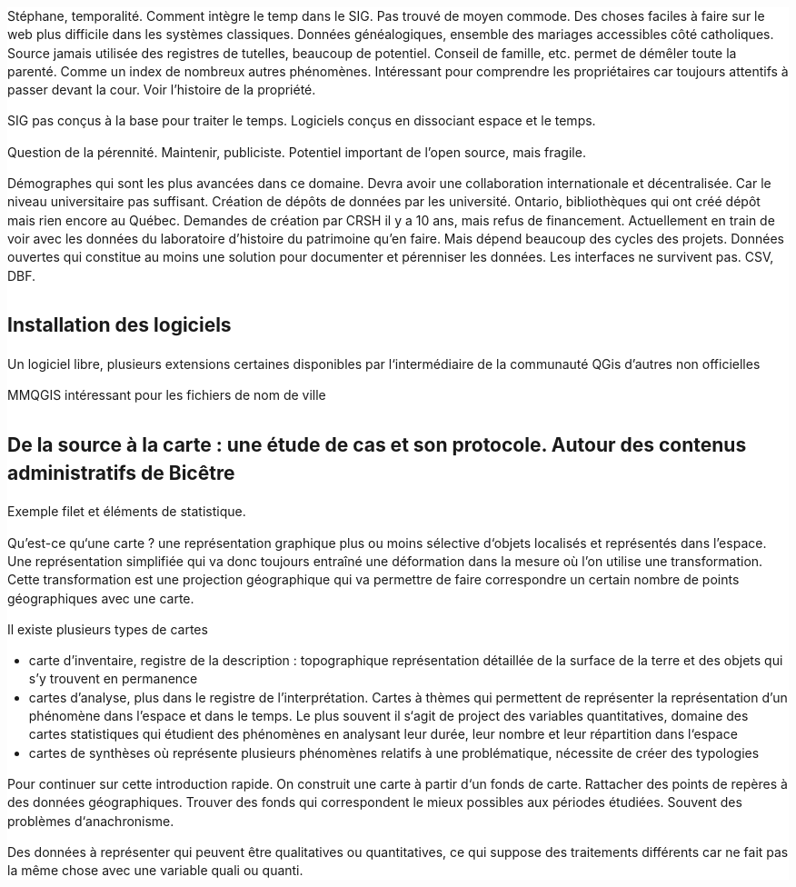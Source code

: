 Stéphane, temporalité. Comment intègre le temp dans le SIG. Pas trouvé de moyen commode. Des choses faciles à faire sur le web plus difficile dans les systèmes classiques. Données généalogiques, ensemble des mariages accessibles côté catholiques. Source jamais utilisée des registres de tutelles, beaucoup de potentiel. Conseil de famille, etc. permet de démêler toute la parenté. Comme un index de nombreux autres phénomènes. Intéressant pour comprendre les propriétaires car toujours attentifs à passer devant la cour. Voir l’histoire de la propriété.

SIG pas conçus à la base pour traiter le temps. Logiciels conçus en dissociant espace et le temps.

Question de la pérennité. Maintenir, publiciste. Potentiel important de l’open source, mais fragile.

Démographes qui sont les plus avancées dans ce domaine. Devra avoir une collaboration internationale et décentralisée. Car le niveau universitaire pas suffisant. Création de dépôts de données par les université. Ontario, bibliothèques qui ont créé dépôt mais rien encore au Québec. Demandes de création par CRSH il y a 10 ans, mais refus de financement. Actuellement en train de voir avec les données du laboratoire d’histoire du patrimoine qu’en faire. Mais dépend beaucoup des cycles des projets. Données ouvertes qui constitue au moins une solution pour documenter et pérenniser les données. Les interfaces ne survivent pas. CSV, DBF. 

## Installation des logiciels

Un logiciel libre, plusieurs extensions certaines disponibles par l‘intermédiaire de la communauté QGis d’autres non officielles

MMQGIS intéressant pour les fichiers de nom de ville

## De la source à la carte : une étude de cas et son protocole. Autour des contenus administratifs de Bicêtre

Exemple filet et éléments de statistique.

Qu’est-ce qu‘une carte ? une représentation graphique plus ou moins sélective d‘objets localisés et représentés dans l’espace. Une représentation simplifiée qui va donc toujours entraîné une déformation dans la mesure où l’on utilise une transformation. Cette transformation est une projection géographique qui va permettre de faire correspondre un certain nombre de points géographiques avec une carte.

Il existe plusieurs types de cartes

- carte d’inventaire, registre de la description : topographique représentation détaillée de la surface de la terre et des objets qui s’y trouvent en permanence
- cartes d’analyse, plus dans le registre de l’interprétation. Cartes à thèmes qui permettent de représenter la représentation d’un phénomène dans l’espace et dans le temps. Le plus souvent il s‘agit de project des variables quantitatives, domaine des cartes statistiques qui étudient des phénomènes en analysant leur durée, leur nombre et leur répartition dans l‘espace
- cartes de synthèses où représente plusieurs phénomènes relatifs à une problématique, nécessite de créer des typologies

Pour continuer sur cette introduction rapide. On construit une carte à partir d‘un fonds de carte. Rattacher des points de repères à des données géographiques. Trouver des fonds qui correspondent le mieux possibles aux périodes étudiées. Souvent des problèmes d‘anachronisme.

Des données à représenter qui peuvent être qualitatives ou quantitatives, ce qui suppose des traitements différents car ne fait pas la même chose avec une variable quali ou quanti.
